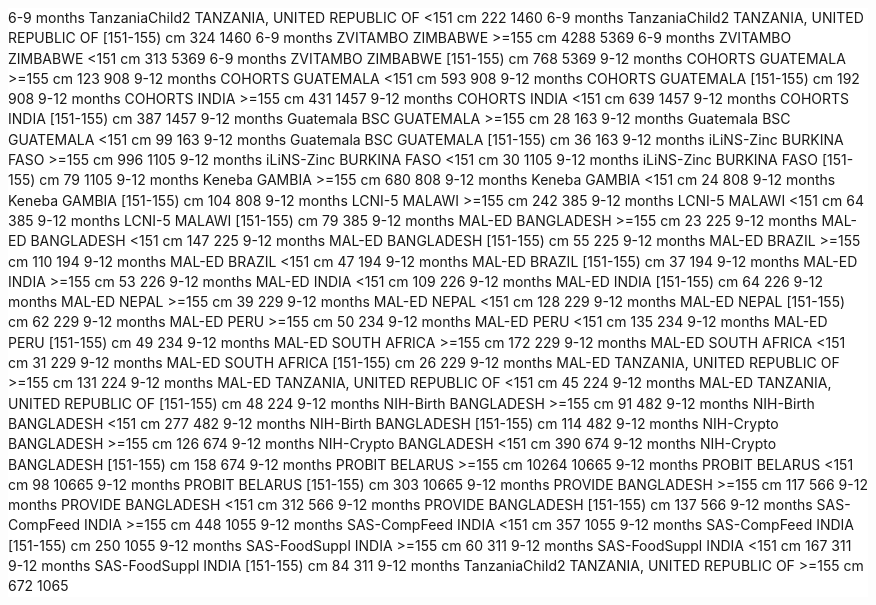 6-9 months     TanzaniaChild2   TANZANIA, UNITED REPUBLIC OF   <151 cm            222    1460
6-9 months     TanzaniaChild2   TANZANIA, UNITED REPUBLIC OF   [151-155) cm       324    1460
6-9 months     ZVITAMBO         ZIMBABWE                       >=155 cm          4288    5369
6-9 months     ZVITAMBO         ZIMBABWE                       <151 cm            313    5369
6-9 months     ZVITAMBO         ZIMBABWE                       [151-155) cm       768    5369
9-12 months    COHORTS          GUATEMALA                      >=155 cm           123     908
9-12 months    COHORTS          GUATEMALA                      <151 cm            593     908
9-12 months    COHORTS          GUATEMALA                      [151-155) cm       192     908
9-12 months    COHORTS          INDIA                          >=155 cm           431    1457
9-12 months    COHORTS          INDIA                          <151 cm            639    1457
9-12 months    COHORTS          INDIA                          [151-155) cm       387    1457
9-12 months    Guatemala BSC    GUATEMALA                      >=155 cm            28     163
9-12 months    Guatemala BSC    GUATEMALA                      <151 cm             99     163
9-12 months    Guatemala BSC    GUATEMALA                      [151-155) cm        36     163
9-12 months    iLiNS-Zinc       BURKINA FASO                   >=155 cm           996    1105
9-12 months    iLiNS-Zinc       BURKINA FASO                   <151 cm             30    1105
9-12 months    iLiNS-Zinc       BURKINA FASO                   [151-155) cm        79    1105
9-12 months    Keneba           GAMBIA                         >=155 cm           680     808
9-12 months    Keneba           GAMBIA                         <151 cm             24     808
9-12 months    Keneba           GAMBIA                         [151-155) cm       104     808
9-12 months    LCNI-5           MALAWI                         >=155 cm           242     385
9-12 months    LCNI-5           MALAWI                         <151 cm             64     385
9-12 months    LCNI-5           MALAWI                         [151-155) cm        79     385
9-12 months    MAL-ED           BANGLADESH                     >=155 cm            23     225
9-12 months    MAL-ED           BANGLADESH                     <151 cm            147     225
9-12 months    MAL-ED           BANGLADESH                     [151-155) cm        55     225
9-12 months    MAL-ED           BRAZIL                         >=155 cm           110     194
9-12 months    MAL-ED           BRAZIL                         <151 cm             47     194
9-12 months    MAL-ED           BRAZIL                         [151-155) cm        37     194
9-12 months    MAL-ED           INDIA                          >=155 cm            53     226
9-12 months    MAL-ED           INDIA                          <151 cm            109     226
9-12 months    MAL-ED           INDIA                          [151-155) cm        64     226
9-12 months    MAL-ED           NEPAL                          >=155 cm            39     229
9-12 months    MAL-ED           NEPAL                          <151 cm            128     229
9-12 months    MAL-ED           NEPAL                          [151-155) cm        62     229
9-12 months    MAL-ED           PERU                           >=155 cm            50     234
9-12 months    MAL-ED           PERU                           <151 cm            135     234
9-12 months    MAL-ED           PERU                           [151-155) cm        49     234
9-12 months    MAL-ED           SOUTH AFRICA                   >=155 cm           172     229
9-12 months    MAL-ED           SOUTH AFRICA                   <151 cm             31     229
9-12 months    MAL-ED           SOUTH AFRICA                   [151-155) cm        26     229
9-12 months    MAL-ED           TANZANIA, UNITED REPUBLIC OF   >=155 cm           131     224
9-12 months    MAL-ED           TANZANIA, UNITED REPUBLIC OF   <151 cm             45     224
9-12 months    MAL-ED           TANZANIA, UNITED REPUBLIC OF   [151-155) cm        48     224
9-12 months    NIH-Birth        BANGLADESH                     >=155 cm            91     482
9-12 months    NIH-Birth        BANGLADESH                     <151 cm            277     482
9-12 months    NIH-Birth        BANGLADESH                     [151-155) cm       114     482
9-12 months    NIH-Crypto       BANGLADESH                     >=155 cm           126     674
9-12 months    NIH-Crypto       BANGLADESH                     <151 cm            390     674
9-12 months    NIH-Crypto       BANGLADESH                     [151-155) cm       158     674
9-12 months    PROBIT           BELARUS                        >=155 cm         10264   10665
9-12 months    PROBIT           BELARUS                        <151 cm             98   10665
9-12 months    PROBIT           BELARUS                        [151-155) cm       303   10665
9-12 months    PROVIDE          BANGLADESH                     >=155 cm           117     566
9-12 months    PROVIDE          BANGLADESH                     <151 cm            312     566
9-12 months    PROVIDE          BANGLADESH                     [151-155) cm       137     566
9-12 months    SAS-CompFeed     INDIA                          >=155 cm           448    1055
9-12 months    SAS-CompFeed     INDIA                          <151 cm            357    1055
9-12 months    SAS-CompFeed     INDIA                          [151-155) cm       250    1055
9-12 months    SAS-FoodSuppl    INDIA                          >=155 cm            60     311
9-12 months    SAS-FoodSuppl    INDIA                          <151 cm            167     311
9-12 months    SAS-FoodSuppl    INDIA                          [151-155) cm        84     311
9-12 months    TanzaniaChild2   TANZANIA, UNITED REPUBLIC OF   >=155 cm           672    1065